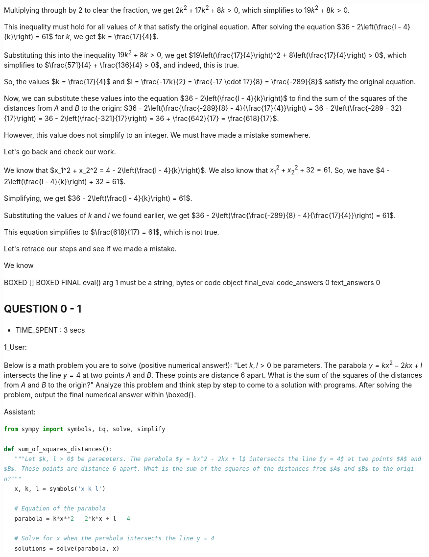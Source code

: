Multiplying through by 2 to clear the fraction, we get $2k^2 + 17k^2 + 8k > 0$, which simplifies to $19k^2 + 8k > 0$.

This inequality must hold for all values of $k$ that satisfy the original equation. After solving the equation $36 - 2\left(\frac{l - 4}{k}\right) = 61$ for $k$, we get $k = \frac{17}{4}$.

Substituting this into the inequality $19k^2 + 8k > 0$, we get $19\left(\frac{17}{4}\right)^2 + 8\left(\frac{17}{4}\right) > 0$, which simplifies to $\frac{571}{4} + \frac{136}{4} > 0$, and indeed, this is true.

So, the values $k = \frac{17}{4}$ and $l = \frac{-17k}{2} = \frac{-17 \cdot 17}{8} = \frac{-289}{8}$ satisfy the original equation.

Now, we can substitute these values into the equation $36 - 2\left(\frac{l - 4}{k}\right)$ to find the sum of the squares of the distances from $A$ and $B$ to the origin: $36 - 2\left(\frac{\frac{-289}{8} - 4}{\frac{17}{4}}\right) = 36 - 2\left(\frac{-289 - 32}{17}\right) = 36 - 2\left(\frac{-321}{17}\right) = 36 + \frac{642}{17} = \frac{618}{17}$.

However, this value does not simplify to an integer. We must have made a mistake somewhere.

Let's go back and check our work.

We know that $x_1^2 + x_2^2 = 4 - 2\left(\frac{l - 4}{k}\right)$. We also know that $x_1^2 + x_2^2 + 32 = 61$. So, we have $4 - 2\left(\frac{l - 4}{k}\right) + 32 = 61$.

Simplifying, we get $36 - 2\left(\frac{l - 4}{k}\right) = 61$.

Substituting the values of $k$ and $l$ we found earlier, we get $36 - 2\left(\frac{\frac{-289}{8} - 4}{\frac{17}{4}}\right) = 61$.

This equation simplifies to $\frac{618}{17} = 61$, which is not true.

Let's retrace our steps and see if we made a mistake.

We know

BOXED []
BOXED FINAL 
eval() arg 1 must be a string, bytes or code object final_eval
code_answers 0 text_answers 0



## QUESTION 0 - 1 
- TIME_SPENT : 3 secs

1_User:


Below is a math problem you are to solve (positive numerical answer!):
"Let $k, l > 0$ be parameters. The parabola $y = kx^2 - 2kx + l$ intersects the line $y = 4$ at two points $A$ and $B$. These points are distance 6 apart. What is the sum of the squares of the distances from $A$ and $B$ to the origin?"
Analyze this problem and think step by step to come to a solution with programs. After solving the problem, output the final numerical answer within \boxed{}.

Assistant:

 ```python
from sympy import symbols, Eq, solve, simplify

def sum_of_squares_distances():
    """Let $k, l > 0$ be parameters. The parabola $y = kx^2 - 2kx + l$ intersects the line $y = 4$ at two points $A$ and $B$. These points are distance 6 apart. What is the sum of the squares of the distances from $A$ and $B$ to the origin?"""
    x, k, l = symbols('x k l')

    # Equation of the parabola
    parabola = k*x**2 - 2*k*x + l - 4

    # Solve for x when the parabola intersects the line y = 4
    solutions = solve(parabola, x)
 ```